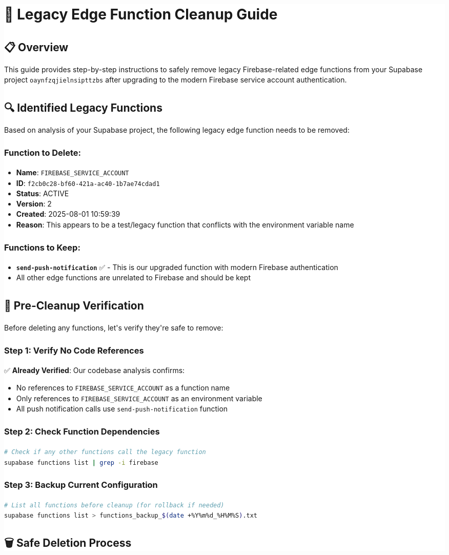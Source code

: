 # 🧹 Legacy Edge Function Cleanup Guide

## 📋 **Overview**

This guide provides step-by-step instructions to safely remove legacy Firebase-related edge functions from your Supabase project `oaynfzqjielnsipttzbs` after upgrading to the modern Firebase service account authentication.

## 🔍 **Identified Legacy Functions**

Based on analysis of your Supabase project, the following legacy edge function needs to be removed:

### **Function to Delete:**
- **Name**: `FIREBASE_SERVICE_ACCOUNT`
- **ID**: `f2cb0c28-bf60-421a-ac40-1b7ae74cdad1`
- **Status**: ACTIVE
- **Version**: 2
- **Created**: 2025-08-01 10:59:39
- **Reason**: This appears to be a test/legacy function that conflicts with the environment variable name

### **Functions to Keep:**
- **`send-push-notification`** ✅ - This is our upgraded function with modern Firebase authentication
- All other edge functions are unrelated to Firebase and should be kept

## 🚨 **Pre-Cleanup Verification**

Before deleting any functions, let's verify they're safe to remove:

### **Step 1: Verify No Code References**
✅ **Already Verified**: Our codebase analysis confirms:
- No references to `FIREBASE_SERVICE_ACCOUNT` as a function name
- Only references to `FIREBASE_SERVICE_ACCOUNT` as an environment variable
- All push notification calls use `send-push-notification` function

### **Step 2: Check Function Dependencies**
```bash
# Check if any other functions call the legacy function
supabase functions list | grep -i firebase
```

### **Step 3: Backup Current Configuration**
```bash
# List all functions before cleanup (for rollback if needed)
supabase functions list > functions_backup_$(date +%Y%m%d_%H%M%S).txt
```

## 🗑️ **Safe Deletion Process**
